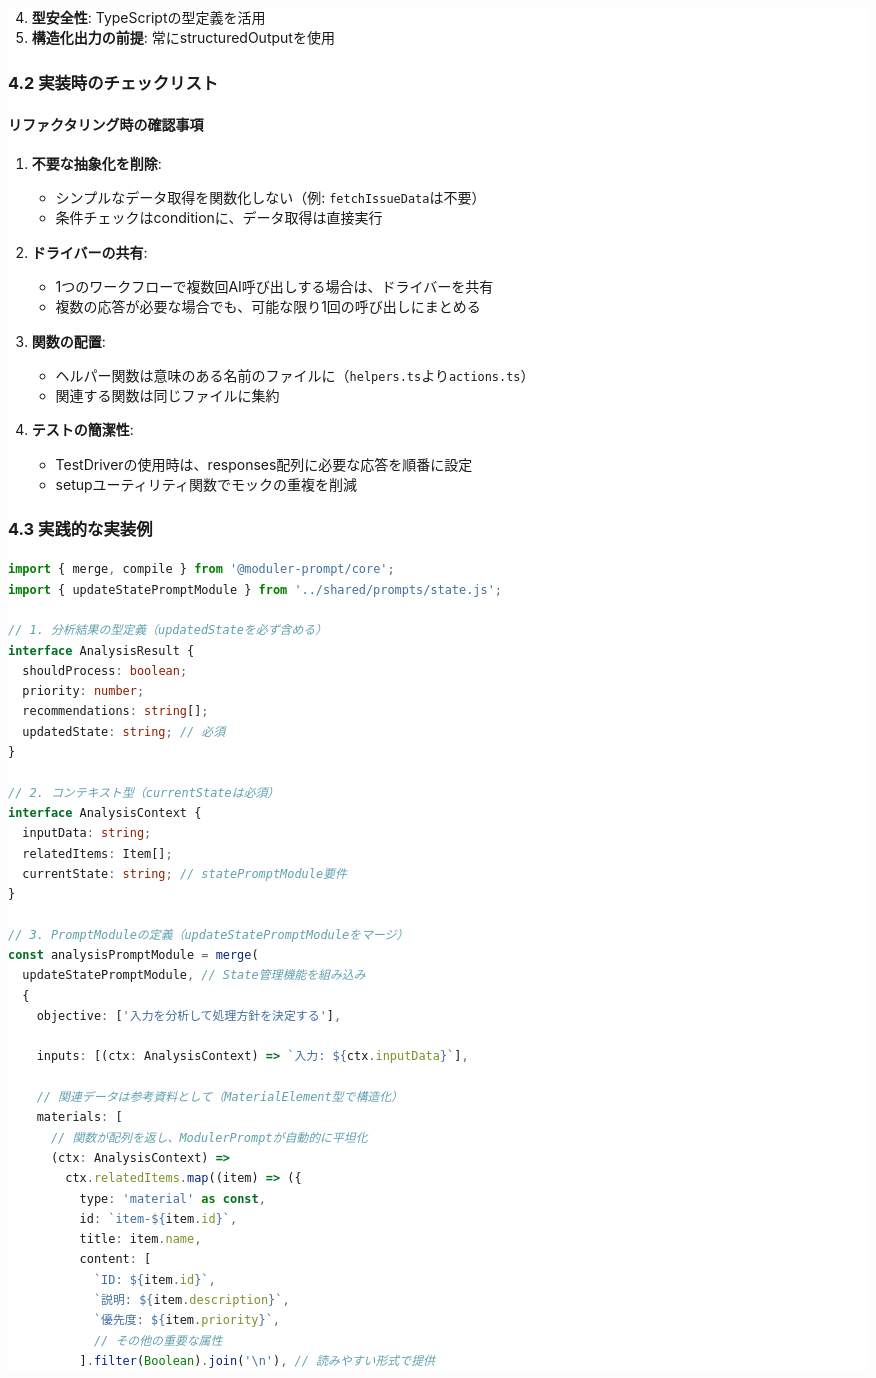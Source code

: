 4. **型安全性**: TypeScriptの型定義を活用
5. **構造化出力の前提**: 常にstructuredOutputを使用

### 4.2 実装時のチェックリスト

#### リファクタリング時の確認事項

1. **不要な抽象化を削除**:
   - シンプルなデータ取得を関数化しない（例: `fetchIssueData`は不要）
   - 条件チェックはconditionに、データ取得は直接実行

2. **ドライバーの共有**:
   - 1つのワークフローで複数回AI呼び出しする場合は、ドライバーを共有
   - 複数の応答が必要な場合でも、可能な限り1回の呼び出しにまとめる

3. **関数の配置**:
   - ヘルパー関数は意味のある名前のファイルに（`helpers.ts`より`actions.ts`）
   - 関連する関数は同じファイルに集約

4. **テストの簡潔性**:
   - TestDriverの使用時は、responses配列に必要な応答を順番に設定
   - setupユーティリティ関数でモックの重複を削減

### 4.3 実践的な実装例

```typescript
import { merge, compile } from '@moduler-prompt/core';
import { updateStatePromptModule } from '../shared/prompts/state.js';

// 1. 分析結果の型定義（updatedStateを必ず含める）
interface AnalysisResult {
  shouldProcess: boolean;
  priority: number;
  recommendations: string[];
  updatedState: string; // 必須
}

// 2. コンテキスト型（currentStateは必須）
interface AnalysisContext {
  inputData: string;
  relatedItems: Item[];
  currentState: string; // statePromptModule要件
}

// 3. PromptModuleの定義（updateStatePromptModuleをマージ）
const analysisPromptModule = merge(
  updateStatePromptModule, // State管理機能を組み込み
  {
    objective: ['入力を分析して処理方針を決定する'],

    inputs: [(ctx: AnalysisContext) => `入力: ${ctx.inputData}`],

    // 関連データは参考資料として（MaterialElement型で構造化）
    materials: [
      // 関数が配列を返し、ModulerPromptが自動的に平坦化
      (ctx: AnalysisContext) =>
        ctx.relatedItems.map((item) => ({
          type: 'material' as const,
          id: `item-${item.id}`,
          title: item.name,
          content: [
            `ID: ${item.id}`,
            `説明: ${item.description}`,
            `優先度: ${item.priority}`,
            // その他の重要な属性
          ].filter(Boolean).join('\n'), // 読みやすい形式で提供
```